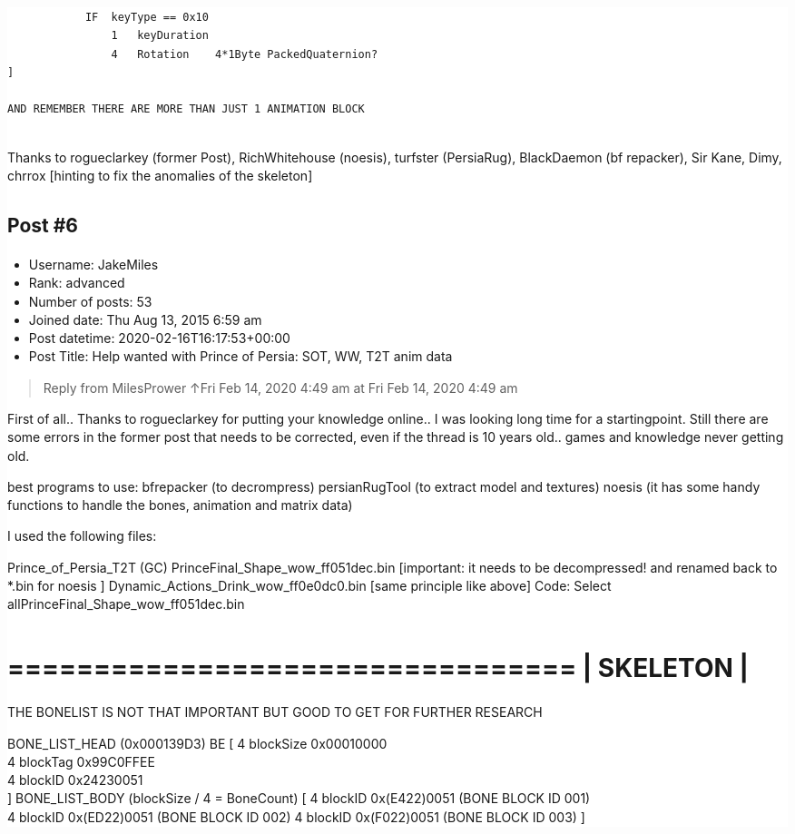 ```
			IF	keyType == 0x10
				1	keyDuration
				4	Rotation	4*1Byte PackedQuaternion?
]

AND REMEMBER THERE ARE MORE THAN JUST 1 ANIMATION BLOCK


```

Thanks to rogueclarkey (former Post), RichWhitehouse (noesis), turfster (PersiaRug), BlackDaemon (bf repacker), Sir Kane, Dimy, chrrox [hinting to fix the anomalies of the skeleton]
## Post #6
- Username: JakeMiles
- Rank: advanced
- Number of posts: 53
- Joined date: Thu Aug 13, 2015 6:59 am
- Post datetime: 2020-02-16T16:17:53+00:00
- Post Title: Help wanted with Prince of Persia: SOT, WW, T2T anim data

> Reply from MilesPrower ↑Fri Feb 14, 2020 4:49 am at Fri Feb 14, 2020 4:49 am
>
> 
First of all.. Thanks to rogueclarkey for putting your knowledge online.. I was looking  long time for a startingpoint. Still there are some errors in the former post that needs to be corrected, even if the thread is 10 years old.. games and knowledge never getting old.

best programs to use:
bfrepacker (to decrompress)
persianRugTool (to extract model and textures)
noesis (it has some handy functions to handle the bones, animation and matrix data)

I used the following files:

Prince_of_Persia_T2T (GC)
PrinceFinal_Shape_wow_ff051dec.bin [important: it needs to be decompressed! and renamed back to *.bin for noesis ]
Dynamic_Actions_Drink_wow_ff0e0dc0.bin [same principle like above]
Code: Select allPrinceFinal_Shape_wow_ff051dec.bin

=================================
|	SKELETON		|
=================================

THE BONELIST IS NOT THAT IMPORTANT
BUT GOOD TO GET FOR FURTHER RESEARCH

BONE_LIST_HEAD 	(0x000139D3) BE
[
	4	blockSize	0x00010000							
	4	blockTag	0x99C0FFEE	
	4	blockID		0x24230051	
]
BONE_LIST_BODY	(blockSize / 4 = BoneCount)
[
	4	blockID		0x(E422)0051	(BONE BLOCK ID 001)	 
	4	blockID		0x(ED22)0051	(BONE BLOCK ID 002)
	4	blockID		0x(F022)0051	(BONE BLOCK ID 003)
]
